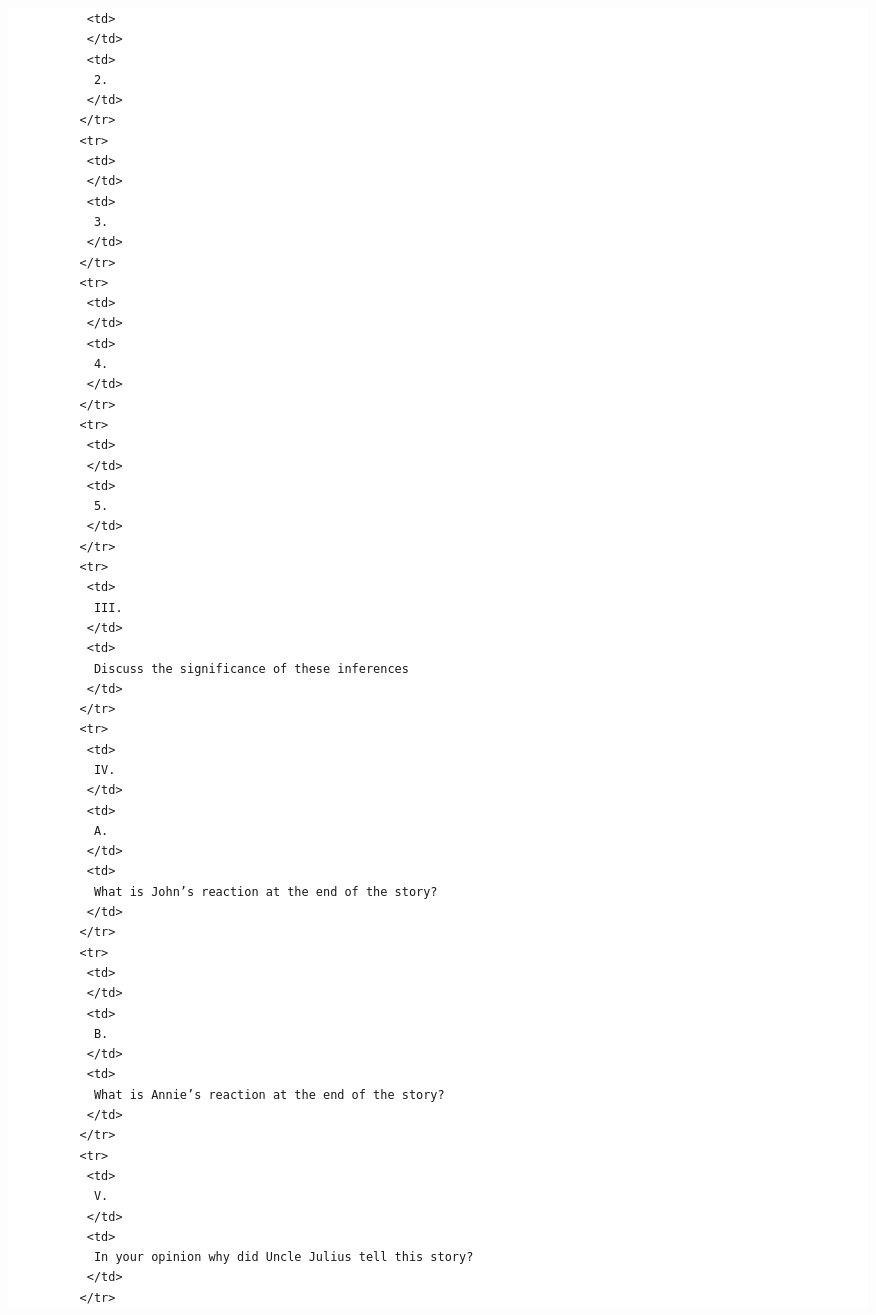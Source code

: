                <td>
               </td>
               <td>
                2.
               </td>
              </tr>
              <tr>
               <td>
               </td>
               <td>
                3.
               </td>
              </tr>
              <tr>
               <td>
               </td>
               <td>
                4.
               </td>
              </tr>
              <tr>
               <td>
               </td>
               <td>
                5.
               </td>
              </tr>
              <tr>
               <td>
                III.
               </td>
               <td>
                Discuss the significance of these inferences
               </td>
              </tr>
              <tr>
               <td>
                IV.
               </td>
               <td>
                A.
               </td>
               <td>
                What is John’s reaction at the end of the story?
               </td>
              </tr>
              <tr>
               <td>
               </td>
               <td>
                B.
               </td>
               <td>
                What is Annie’s reaction at the end of the story?
               </td>
              </tr>
              <tr>
               <td>
                V.
               </td>
               <td>
                In your opinion why did Uncle Julius tell this story?
               </td>
              </tr>